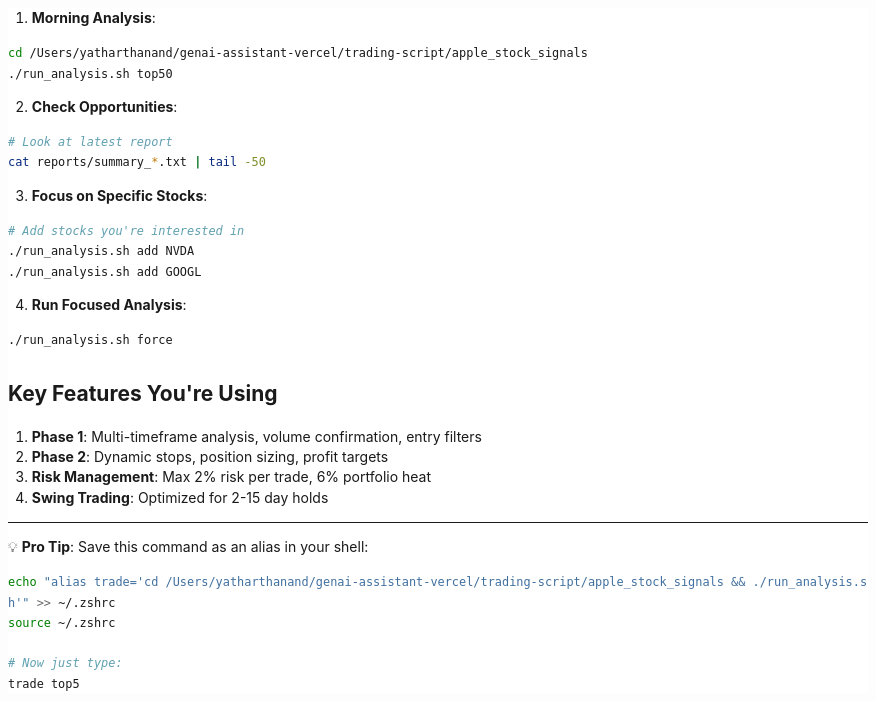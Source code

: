 1. **Morning Analysis**:
```bash
cd /Users/yatharthanand/genai-assistant-vercel/trading-script/apple_stock_signals
./run_analysis.sh top50
```

2. **Check Opportunities**:
```bash
# Look at latest report
cat reports/summary_*.txt | tail -50
```

3. **Focus on Specific Stocks**:
```bash
# Add stocks you're interested in
./run_analysis.sh add NVDA
./run_analysis.sh add GOOGL
```

4. **Run Focused Analysis**:
```bash
./run_analysis.sh force
```

## Key Features You're Using

1. **Phase 1**: Multi-timeframe analysis, volume confirmation, entry filters
2. **Phase 2**: Dynamic stops, position sizing, profit targets
3. **Risk Management**: Max 2% risk per trade, 6% portfolio heat
4. **Swing Trading**: Optimized for 2-15 day holds

---

💡 **Pro Tip**: Save this command as an alias in your shell:
```bash
echo "alias trade='cd /Users/yatharthanand/genai-assistant-vercel/trading-script/apple_stock_signals && ./run_analysis.sh'" >> ~/.zshrc
source ~/.zshrc

# Now just type:
trade top5
```